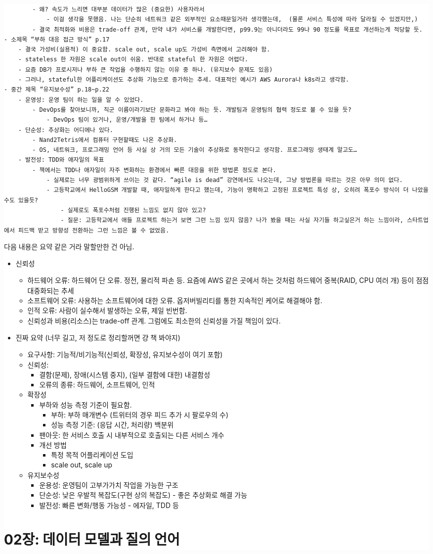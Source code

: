             - 왜? 속도가 느리면 대부분 데이터가 많은 (중요한) 사용자라서
                - 이걸 생각을 못했음. 나는 단순히 네트워크 같은 외부적인 요소때문일거라 생각했는데,  (물론 서비스 특성에 따라 달라질 수 있겠지만,)
            - 결국 최적화와 비용은 trade-off 관계, 만약 내가 서비스를 개발한다면, p99.9는 아니더라도 99나 90 정도를 목표로 개선하는게 적당할 듯.
    - 소제목 “부하 대응 접근 방식” p.17
        - 결국 가성비(실용적) 이 중요함. scale out, scale up도 가성비 측면에서 고려해야 함.
        - stateless 한 자원은 scale out이 쉬움. 반대로 stateful 한 자원은 어렵다. 
        - 요즘 DB가 프로시저나 부하 큰 작업을 수행하지 않는 이유 중 하나. (유지보수 문제도 있음)
        - 그러나, stateful한 어플리케이션도 추상화 기능으로 증가하는 추세. 대표적인 예시가 AWS Aurora나 k8s라고 생각함.
    - 중간 제목 “유지보수성” p.18~p.22
        - 운영성: 운영 팀이 하는 일을 알 수 있었다. 
            - DevOps를 찾아보니까, 직군 이름이라기보단 문화라고 봐야 하는 듯. 개발팀과 운영팀의 협력 정도로 볼 수 있을 듯? 
                - DevOps 팀이 있거나, 운영/개발을 한 팀에서 하거나 등…
        - 단순성: 추상화는 어디에나 있다.
            - Nand2Tetris에서 컴퓨터 구현할때도 나온 추상화.
            - OS, 네트워크, 프로그래밍 언어 등 사실 상 거의 모든 기술이 추상화로 동작한다고 생각함. 프로그래밍 생태계 말고도…
        - 발전성: TDD와 애자일의 목표
            - 책에서는 TDD나 애자일이 자주 변화하는 환경에서 빠른 대응을 위한 방법론 정도로 본다.
                - 실제로는 너무 광범위하게 쓰이는 것 같다. “agile is dead” 강연에서도 나오는데, 그냥 방법론을 따르는 것은 아무 의미 없다.
                - 고등학교에서 HelloGSM 개발할 때, 애자일하게 한다고 했는데, 기능이 명확하고 고정된 프로젝트 특성 상, 오히려 폭포수 방식이 더 나았을 수도 있을듯?
                    - 실제로도 폭포수처럼 진행된 느낌도 없지 않아 있고?
                    - 질문: 고등학교에서 애들 프로젝트 하는거 보면 그런 느낌 있지 않음? 나가 봤을 때는 사실 자기들 하고싶은거 하는 느낌이라, 스타트업에서 피드백 받고 방향성 전환하는 그런 느낌은 볼 수 없었음.



다음 내용은 요약 같은 거라 말할만한 건 아님.
- 신뢰성
    - 하드웨어 오류: 하드웨어 단 오류. 정전, 물리적 파손 등. 요즘에 AWS 같은 곳에서 하는 것처럼 하드웨어 중복(RAID, CPU 여러 개) 등이 점점 대중화되는 추세
    - 소프트웨어 오류: 사용하는 소프트웨어에 대한 오류. 옵저버빌리티를 통한 지속적인 케어로 해결해야 함.
    - 인적 오류: 사람이 실수해서 발생하는 오류, 제일 빈번함.
    - 신뢰성과 비용(리소스)는 trade-off 관계. 그럼에도 최소한의 신뢰성을 가질 책임이 있다.

- 진짜 요약 (너무 길고, 저 정도로 정리할꺼면 걍 책 봐야지)
    - 요구사항: 기능적/비기능적(신뢰성, 확장성, 유지보수성이 여기 포함)
    - 신뢰성: 
        - 결함(문제), 장애(시스템 중지), (일부 결함에 대한) 내결함성
        - 오류의 종류: 하드웨어, 소프트웨어, 인적
    - 확장성
        - 부하와 성능 측정 기준이 필요함.
            - 부하: 부하 매개변수 (트위터의 경우 피드 추가 시 팔로우의 수)
            - 성능 측정 기준: (응답 시간, 처리량) 백분위
        - 팬아웃: 한 서비스 호출 시 내부적으로 호출되는 다른 서비스 개수
        - 개선 방법
            - 특정 목적 어플리케이션 도입
            - scale out, scale up
    - 유지보수성
        - 운용성: 운영팀이 고부가가치 작업을 가능한 구조
        - 단순성: 낮은 우발적 복잡도(구현 상의 복잡도) - 좋은 추상화로 해결 가능
        - 발전성: 빠른 변화/행동 가능성 - 에자일, TDD 등 

# 02장: 데이터 모델과 질의 언어
